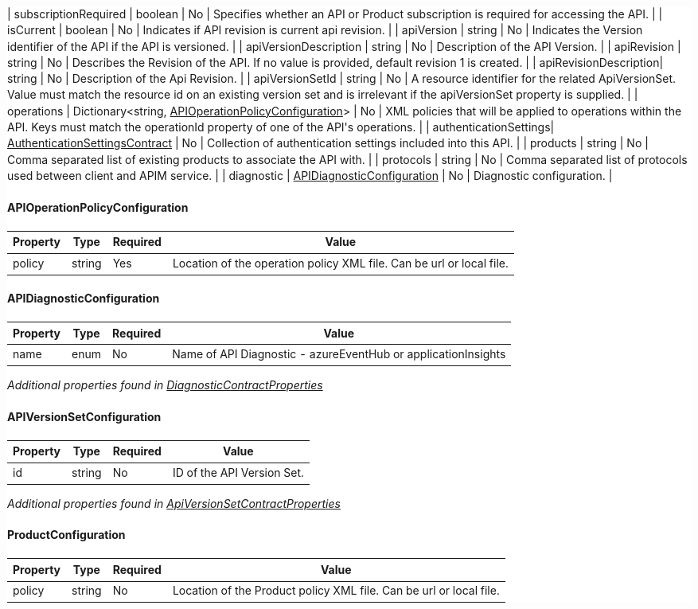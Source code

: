 | subscriptionRequired  | boolean               | No                    | Specifies whether an API or Product subscription is required for accessing the API.                         |
| isCurrent             | boolean               | No                    | Indicates if API revision is current api revision.    |
| apiVersion            | string                | No                    | Indicates the Version identifier of the API if the API is versioned.                         |
| apiVersionDescription | string                | No                    | Description of the API Version.                   |
| apiRevision           | string                | No                    | Describes the Revision of the API. If no value is provided, default revision 1 is created.                  |
| apiRevisionDescription| string                | No                    | Description of the Api Revision.                 |
| apiVersionSetId       | string                | No                    | A resource identifier for the related ApiVersionSet. Value must match the resource id on an existing version set and is irrelevant if the apiVersionSet property is supplied.       |
| operations            | Dictionary<string, [APIOperationPolicyConfiguration](#APIOperationPolicyConfiguration)> | No    | XML policies that will be applied to operations within the API. Keys must match the operationId property of one of the API's operations.                 |
| authenticationSettings| [AuthenticationSettingsContract](https://docs.microsoft.com/en-us/azure/templates/microsoft.apimanagement/2018-06-01-preview/service/apis#AuthenticationSettingsContract)                | No                    | Collection of authentication settings included into this API.                         |
| products              | string                | No                    | Comma separated list of existing products to associate the API with.                   |
| protocols             | string                | No                    | Comma separated list of protocols used between client and APIM service.                   |
| diagnostic            | [APIDiagnosticConfiguration](#APIDiagnosticConfiguration) | No | Diagnostic configuration. |

#### APIOperationPolicyConfiguration

| Property              | Type                  | Required              | Value                                            |
|-----------------------|-----------------------|-----------------------|--------------------------------------------------|
| policy                | string                | Yes                    | Location of the operation policy XML file. Can be url or local file.      |

#### APIDiagnosticConfiguration

| Property              | Type                  | Required              | Value                                            |
|-----------------------|-----------------------|-----------------------|--------------------------------------------------|
| name                  | enum                | No                    | Name of API Diagnostic - azureEventHub or applicationInsights       |

_Additional properties found in [DiagnosticContractProperties](https://docs.microsoft.com/en-us/azure/templates/microsoft.apimanagement/2019-01-01/service/apis/diagnostics#DiagnosticContractProperties)_

#### APIVersionSetConfiguration

| Property              | Type                  | Required              | Value                                            |
|-----------------------|-----------------------|-----------------------|--------------------------------------------------|
| id                    | string                | No                    | ID of the API Version Set.                        |

_Additional properties found in [ApiVersionSetContractProperties](https://docs.microsoft.com/en-us/azure/templates/microsoft.apimanagement/2019-01-01/service/apiversionsets#ApiVersionSetContractProperties)_

#### ProductConfiguration

| Property              | Type                  | Required              | Value                                            |
|-----------------------|-----------------------|-----------------------|--------------------------------------------------|
| policy                | string                | No                    | Location of the Product policy XML file. Can be url or local file.                          |
